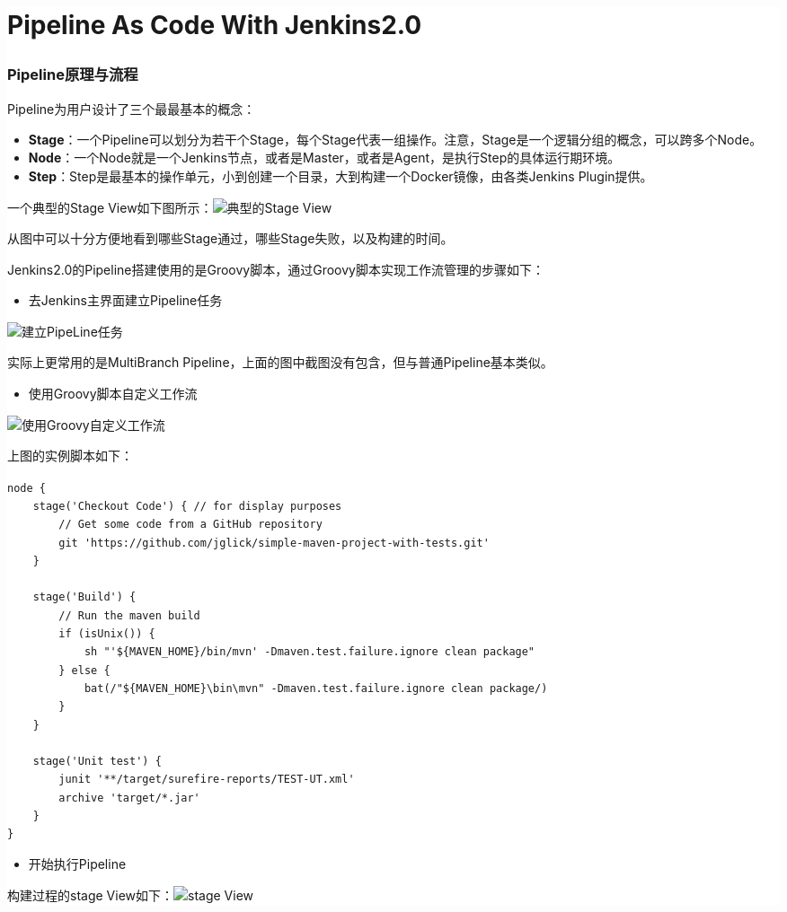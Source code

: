 # Pipeline As Code With Jenkins2.0

### Pipeline原理与流程

Pipeline为用户设计了三个最最基本的概念：

*  **Stage**：一个Pipeline可以划分为若干个Stage，每个Stage代表一组操作。注意，Stage是一个逻辑分组的概念，可以跨多个Node。
*  **Node**：一个Node就是一个Jenkins节点，或者是Master，或者是Agent，是执行Step的具体运行期环境。
*  **Step**：Step是最基本的操作单元，小到创建一个目录，大到构建一个Docker镜像，由各类Jenkins Plugin提供。

一个典型的Stage View如下图所示：![](//upload-images.jianshu.io/upload_images/9824247-46f22a19f0780f1b.png?imageMogr2/auto-orient/strip|imageView2/2/w/1200/format/webp)典型的Stage View

从图中可以十分方便地看到哪些Stage通过，哪些Stage失败，以及构建的时间。

Jenkins2.0的Pipeline搭建使用的是Groovy脚本，通过Groovy脚本实现工作流管理的步骤如下：

* 去Jenkins主界面建立Pipeline任务

![](//upload-images.jianshu.io/upload_images/9824247-ec813fc77ee5e081.png?imageMogr2/auto-orient/strip|imageView2/2/w/1124/format/webp)建立PipeLine任务

实际上更常用的是MultiBranch Pipeline，上面的图中截图没有包含，但与普通Pipeline基本类似。

* 使用Groovy脚本自定义工作流

![](//upload-images.jianshu.io/upload_images/9824247-b74e22e32c762fa5.png?imageMogr2/auto-orient/strip|imageView2/2/w/1133/format/webp)使用Groovy自定义工作流

上图的实例脚本如下：

```text
node { 
    stage('Checkout Code') { // for display purposes 
        // Get some code from a GitHub repository 
        git 'https://github.com/jglick/simple-maven-project-with-tests.git' 
    }
 
    stage('Build') { 
        // Run the maven build 
        if (isUnix()) { 
            sh "'${MAVEN_HOME}/bin/mvn' -Dmaven.test.failure.ignore clean package" 
        } else { 
            bat(/"${MAVEN_HOME}\bin\mvn" -Dmaven.test.failure.ignore clean package/) 
        } 
    } 
 
    stage('Unit test') { 
        junit '**/target/surefire-reports/TEST-UT.xml' 
        archive 'target/*.jar' 
    } 
} 
```

* 开始执行Pipeline

构建过程的stage View如下：![](//upload-images.jianshu.io/upload_images/9824247-24339d9c5f5ff1a7.png?imageMogr2/auto-orient/strip|imageView2/2/w/919/format/webp)stage View
